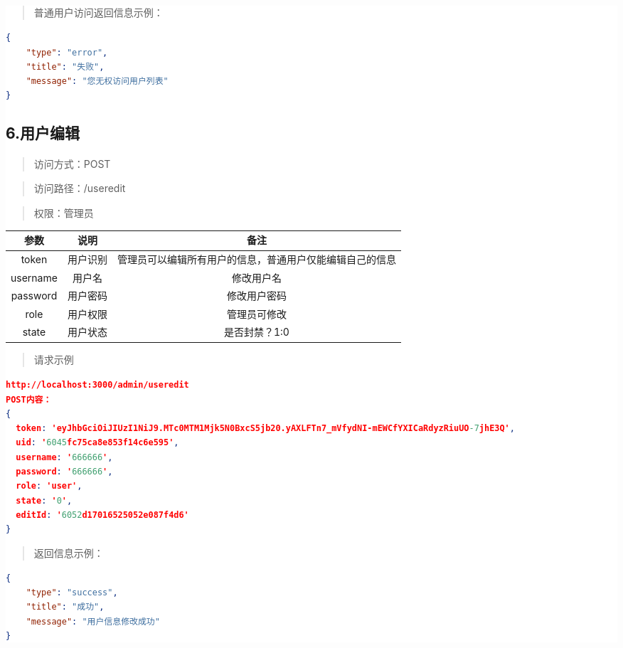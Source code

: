 > 普通用户访问返回信息示例：

```json
{
    "type": "error",
    "title": "失败",
    "message": "您无权访问用户列表"
}
```



## 6.用户编辑

> 访问方式：POST

> 访问路径：/useredit

>权限：管理员

|   参数   |   说明   |                           备注                           |
| :------: | :------: | :------------------------------------------------------: |
|  token   | 用户识别 | 管理员可以编辑所有用户的信息，普通用户仅能编辑自己的信息 |
| username |  用户名  |                        修改用户名                        |
| password | 用户密码 |                       修改用户密码                       |
|   role   | 用户权限 |                       管理员可修改                       |
|  state   | 用户状态 |                      是否封禁？1:0                       |

> 请求示例

```json
http://localhost:3000/admin/useredit
POST内容：
{
  token: 'eyJhbGciOiJIUzI1NiJ9.MTc0MTM1Mjk5N0BxcS5jb20.yAXLFTn7_mVfydNI-mEWCfYXICaRdyzRiuUO-7jhE3Q',
  uid: '6045fc75ca8e853f14c6e595',
  username: '666666',
  password: '666666',
  role: 'user',
  state: '0',
  editId: '6052d17016525052e087f4d6'
}
```

> 返回信息示例：

```json
{
    "type": "success",
    "title": "成功",
    "message": "用户信息修改成功"
}
```
